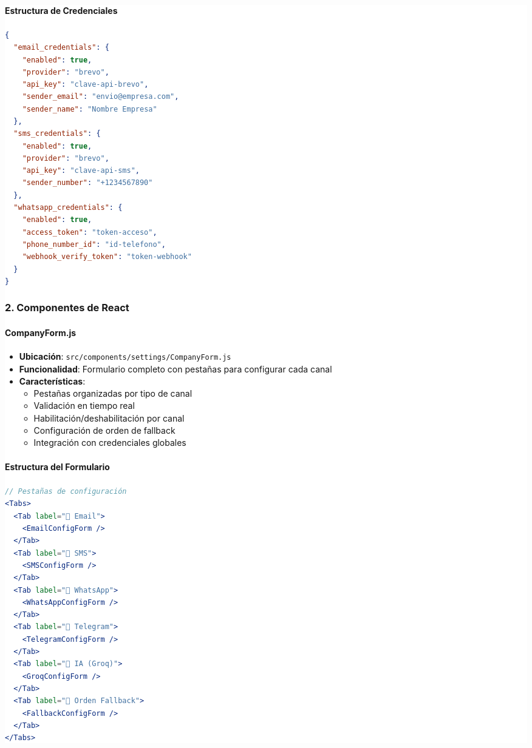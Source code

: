 #### Estructura de Credenciales
```json
{
  "email_credentials": {
    "enabled": true,
    "provider": "brevo",
    "api_key": "clave-api-brevo",
    "sender_email": "envio@empresa.com",
    "sender_name": "Nombre Empresa"
  },
  "sms_credentials": {
    "enabled": true,
    "provider": "brevo",
    "api_key": "clave-api-sms",
    "sender_number": "+1234567890"
  },
  "whatsapp_credentials": {
    "enabled": true,
    "access_token": "token-acceso",
    "phone_number_id": "id-telefono",
    "webhook_verify_token": "token-webhook"
  }
}
```

### 2. Componentes de React

#### CompanyForm.js
- **Ubicación**: `src/components/settings/CompanyForm.js`
- **Funcionalidad**: Formulario completo con pestañas para configurar cada canal
- **Características**:
  - Pestañas organizadas por tipo de canal
  - Validación en tiempo real
  - Habilitación/deshabilitación por canal
  - Configuración de orden de fallback
  - Integración con credenciales globales

#### Estructura del Formulario
```jsx
// Pestañas de configuración
<Tabs>
  <Tab label="📧 Email">
    <EmailConfigForm />
  </Tab>
  <Tab label="📱 SMS">
    <SMSConfigForm />
  </Tab>
  <Tab label="💬 WhatsApp">
    <WhatsAppConfigForm />
  </Tab>
  <Tab label="📨 Telegram">
    <TelegramConfigForm />
  </Tab>
  <Tab label="🤖 IA (Groq)">
    <GroqConfigForm />
  </Tab>
  <Tab label="🔄 Orden Fallback">
    <FallbackConfigForm />
  </Tab>
</Tabs>
```

